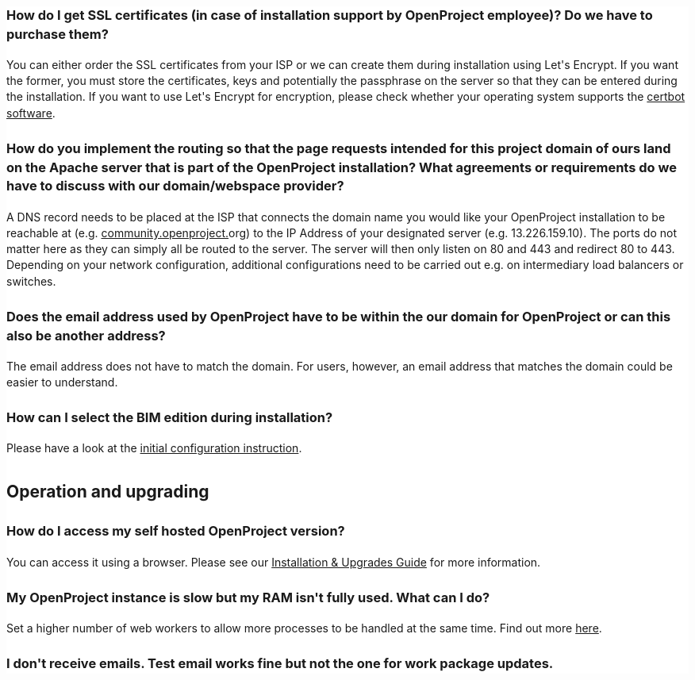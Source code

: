### How do I get SSL certificates (in case of installation support by OpenProject employee)? Do we have to purchase them?

You can either order the SSL certificates from your ISP or we can create them during installation using Let's Encrypt. If you want the former, you must store the certificates, keys and potentially the passphrase on the server so that they can be entered during the installation. If you want to use Let's Encrypt for encryption, please check whether your operating system supports the [certbot software](https://certbot.eff.org/instructions). 

### How do you implement the routing so that the page requests intended for this project domain of ours land on the Apache server that is part of the OpenProject installation? What agreements or requirements do we have to discuss with our domain/webspace provider?

A DNS record needs to be placed at the ISP that connects the domain name you would like your OpenProject installation to be reachable at (e.g. [community.openproject.](http://community.openproject.com/)org) to the IP Address of your designated server (e.g. 13.226.159.10). The ports do not matter here as they can simply all be routed to the server. The server will then only listen on 80 and 443 and redirect 80 to 443. Depending on your network configuration, additional configurations need to be carried out e.g. on intermediary load balancers or switches.

### Does the email address used by OpenProject have to be within the our domain for OpenProject or can this also be another address?

The email address does not have to match the domain. For users, however, an email address that matches the domain could be easier to understand. 

### How can I select the BIM edition during installation?

Please have a look at the [initial configuration instruction](../installation/packaged/#step-1-select-your-openproject-edition).

## Operation and upgrading

### How do I access my self hosted OpenProject version?

You can access it using a browser. Please see our [Installation & Upgrades Guide](../) for more information.

### My OpenProject instance is slow but my RAM isn't fully used. What can I do?

Set a higher number of web workers to allow more processes to be handled at the same time. Find out more [here](../operation/control).

### I don't receive emails. Test email works fine but not the one for work package updates.
